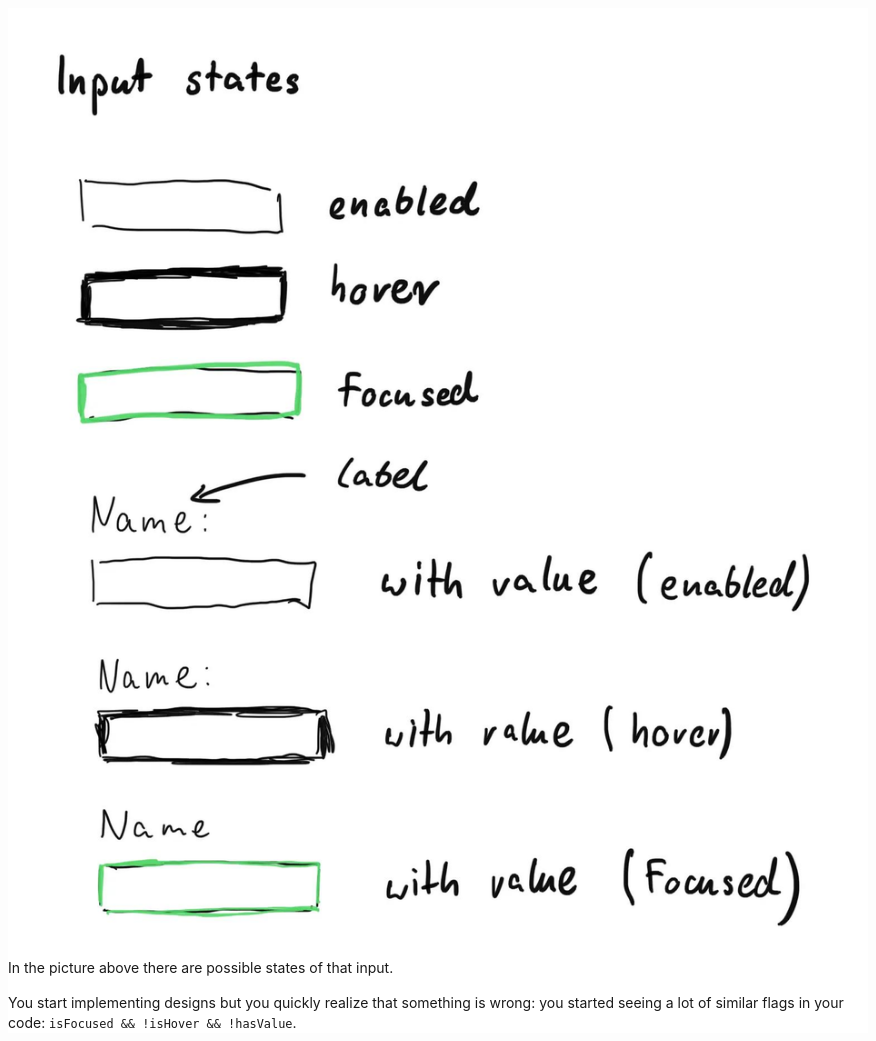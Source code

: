 ![Design](../../assets/2019-10-27-design.jpg)

In the picture above there are possible states of that input.

You start implementing designs but you quickly realize that something is wrong: you started seeing
a lot of similar flags in your code: `isFocused && !isHover && !hasValue`.
